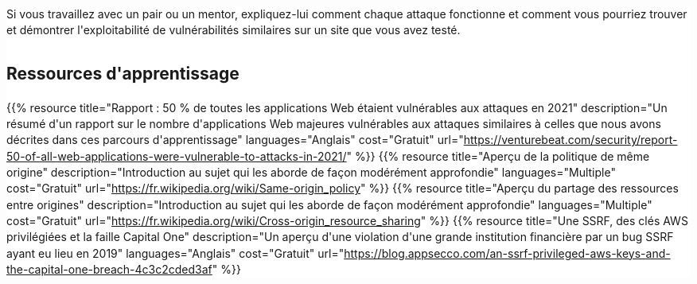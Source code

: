 Si vous travaillez avec un pair ou un mentor, expliquez-lui comment chaque attaque fonctionne et comment vous pourriez trouver et démontrer l'exploitabilité de vulnérabilités similaires sur un site que vous avez testé.

## Ressources d'apprentissage

{{% resource title="Rapport : 50 % de toutes les applications Web étaient vulnérables aux attaques en 2021" description="Un résumé d'un rapport sur le nombre d'applications Web majeures vulnérables aux attaques similaires à celles que nous avons décrites dans ces parcours d'apprentissage" languages="Anglais" cost="Gratuit" url="https://venturebeat.com/security/report-50-of-all-web-applications-were-vulnerable-to-attacks-in-2021/" %}}
{{% resource title="Aperçu de la politique de même origine" description="Introduction au sujet qui les aborde de façon modérément approfondie" languages="Multiple" cost="Gratuit" url="https://fr.wikipedia.org/wiki/Same-origin_policy" %}}
{{% resource title="Aperçu du partage des ressources entre origines" description="Introduction au sujet qui les aborde de façon modérément approfondie" languages="Multiple" cost="Gratuit" url="https://fr.wikipedia.org/wiki/Cross-origin_resource_sharing" %}}
{{% resource title="Une SSRF, des clés AWS privilégiées et la faille Capital One" description="Un aperçu d'une violation d'une grande institution financière par un bug SSRF ayant eu lieu en 2019" languages="Anglais" cost="Gratuit" url="https://blog.appsecco.com/an-ssrf-privileged-aws-keys-and-the-capital-one-breach-4c3c2cded3af" %}}